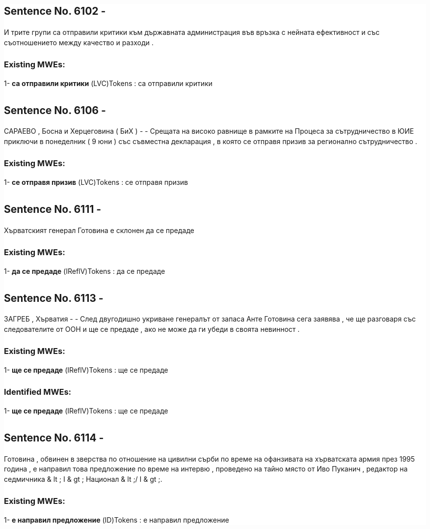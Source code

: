 ## Sentence No. 6102 - 
И трите групи са отправили критики към държавната администрация във връзка с нейната ефективност и със съотношението между качество и разходи .
### Existing MWEs: 
1- **са отправили критики** (LVC)Tokens : 
са
отправили
критики

## Sentence No. 6106 - 
САРАЕВО , Босна и Херцеговина ( БиХ ) - - Срещата на високо равнище в рамките на Процеса за сътрудничество в ЮИЕ приключи в понеделник ( 9 юни ) със съвместна декларация , в която се отправя призив за регионално сътрудничество .
### Existing MWEs: 
1- **се отправя призив** (LVC)Tokens : 
се
отправя
призив

## Sentence No. 6111 - 
Хърватският генерал Готовина е склонен да се предаде
### Existing MWEs: 
1- **да се предаде** (IReflV)Tokens : 
да
се
предаде

## Sentence No. 6113 - 
ЗАГРЕБ , Хърватия - - След двугодишно укриване генералът от запаса Анте Готовина сега заявява , че ще разговаря със следователите от ООН и ще се предаде , ако не може да ги убеди в своята невинност .
### Existing MWEs: 
1- **ще се предаде** (IReflV)Tokens : 
ще
се
предаде

### Identified MWEs: 
1- **ще се предаде** (IReflV)Tokens : 
ще
се
предаде

## Sentence No. 6114 - 
Готовина , обвинен в зверства по отношение на цивилни сърби по време на офанзивата на хърватската армия през 1995 година , е направил това предложение по време на интервю , проведено на тайно място от Иво Пуканич , редактор на седмичника & lt ; I & gt ; Национал & lt ;/ I & gt ;.
### Existing MWEs: 
1- **е направил предложение** (ID)Tokens : 
е
направил
предложение
